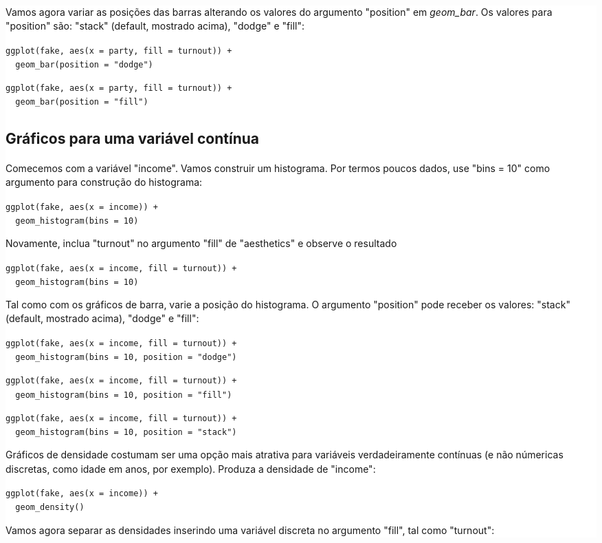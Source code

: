 Vamos agora variar as posições das barras alterando os valores do argumento "position" em _geom\_bar_. Os valores para "position" são: "stack" (default, mostrado acima), "dodge" e "fill":

```{r, echo = FALSE, fig.width=5, fig.height=3.5}
ggplot(fake, aes(x = party, fill = turnout)) +
  geom_bar(position = "dodge")
```

```{r, echo = FALSE, fig.width=5, fig.height=3.5}
ggplot(fake, aes(x = party, fill = turnout)) +
  geom_bar(position = "fill")
```

## Gráficos para uma variável contínua

Comecemos com a variável "income". Vamos construir um histograma. Por termos poucos dados, use "bins = 10" como argumento para construção do histograma:

```{r, echo = FALSE, fig.width=5, fig.height=3.5}
ggplot(fake, aes(x = income)) +
  geom_histogram(bins = 10)
```

Novamente, inclua "turnout" no argumento "fill" de "aesthetics" e observe o resultado

```{r, echo = FALSE, fig.width=5, fig.height=3.5}
ggplot(fake, aes(x = income, fill = turnout)) +
  geom_histogram(bins = 10)
```

Tal como com os gráficos de barra, varie a posição do histograma. O argumento "position" pode receber os valores: "stack" (default, mostrado acima), "dodge" e "fill":


```{r, echo = FALSE, fig.width=5, fig.height=3.5}
ggplot(fake, aes(x = income, fill = turnout)) +
  geom_histogram(bins = 10, position = "dodge")
```

```{r, echo = FALSE, fig.width=5, fig.height=3.5}
ggplot(fake, aes(x = income, fill = turnout)) +
  geom_histogram(bins = 10, position = "fill")
```

```{r, echo = FALSE, fig.width=5, fig.height=3.5}
ggplot(fake, aes(x = income, fill = turnout)) +
  geom_histogram(bins = 10, position = "stack")
```

Gráficos de densidade costumam ser uma opção mais atrativa para variáveis verdadeiramente contínuas (e não númericas discretas, como idade em anos, por exemplo). Produza a densidade de "income":

```{r, echo = FALSE, fig.width=5, fig.height=3.5}
ggplot(fake, aes(x = income)) +
  geom_density()
```

Vamos agora separar as densidades inserindo uma variável discreta no argumento "fill", tal como "turnout":
